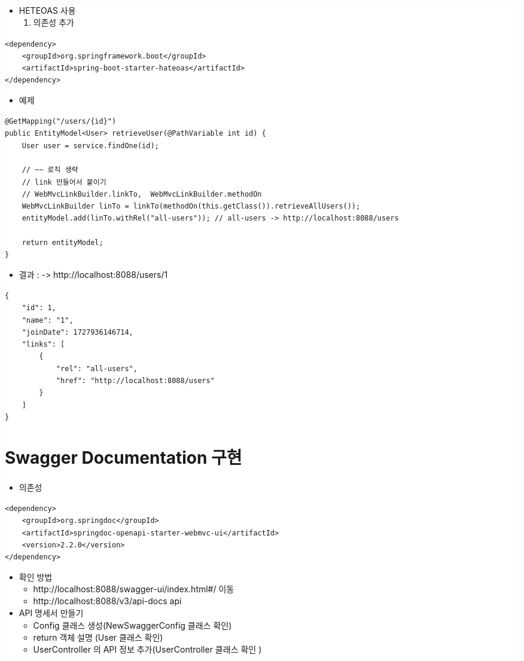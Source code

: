 - HETEOAS 사용
  1. 의존성 추가
```
<dependency>
    <groupId>org.springframework.boot</groupId>
    <artifactId>spring-boot-starter-hateoas</artifactId>
</dependency>
``` 

- 예제
```
@GetMapping("/users/{id}")
public EntityModel<User> retrieveUser(@PathVariable int id) {
    User user = service.findOne(id);
    
    // ~~ 로직 생략
    // link 만들어서 붙이기
    // WebMvcLinkBuilder.linkTo,  WebMvcLinkBuilder.methodOn
    WebMvcLinkBuilder linTo = linkTo(methodOn(this.getClass()).retrieveAllUsers());
    entityModel.add(linTo.withRel("all-users")); // all-users -> http://localhost:8088/users

    return entityModel;
}
```
- 결과 : -> http://localhost:8088/users/1
```
{
    "id": 1,
    "name": "1",
    "joinDate": 1727936146714,
    "links": [
        {
            "rel": "all-users",
            "href": "http://localhost:8088/users"
        }
    ]
}
```

# Swagger Documentation 구현 

- 의존성
```
<dependency>
    <groupId>org.springdoc</groupId>
    <artifactId>springdoc-openapi-starter-webmvc-ui</artifactId>
    <version>2.2.0</version>
</dependency>
```
- 확인 방법
  - http://localhost:8088/swagger-ui/index.html#/ 이동
  - http://localhost:8088/v3/api-docs api
- API 명세서 만들기
  - Config 클래스 생성(NewSwaggerConfig 클래스 확인)
  - return 객체 설명 (User 클래스 확인)
  - UserController 의 API 정보 추가(UserController 클래스 확인 )
 